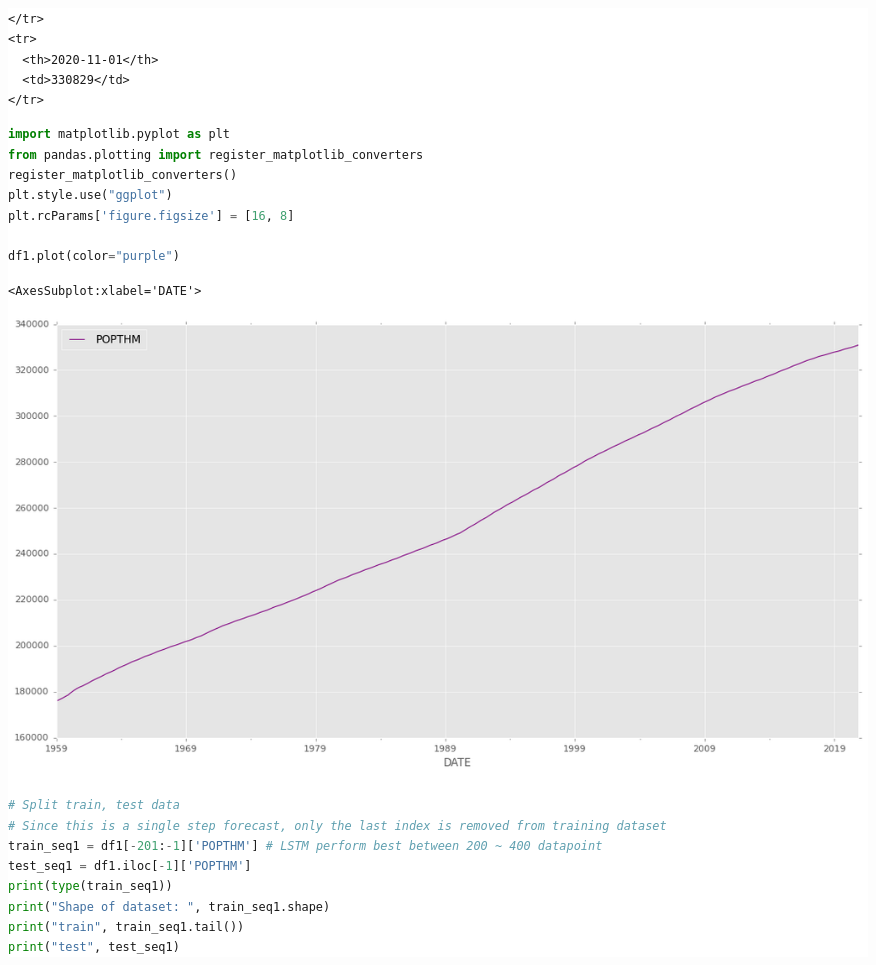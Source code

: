     </tr>
    <tr>
      <th>2020-11-01</th>
      <td>330829</td>
    </tr>
  </tbody>
</table>
</div>




```python
import matplotlib.pyplot as plt
from pandas.plotting import register_matplotlib_converters
register_matplotlib_converters()
plt.style.use("ggplot")
plt.rcParams['figure.figsize'] = [16, 8]

df1.plot(color="purple")
```




    <AxesSubplot:xlabel='DATE'>




![png](output_8_1.png)



```python
# Split train, test data
# Since this is a single step forecast, only the last index is removed from training dataset
train_seq1 = df1[-201:-1]['POPTHM'] # LSTM perform best between 200 ~ 400 datapoint
test_seq1 = df1.iloc[-1]['POPTHM']
print(type(train_seq1))
print("Shape of dataset: ", train_seq1.shape)
print("train", train_seq1.tail())
print("test", test_seq1)
```
